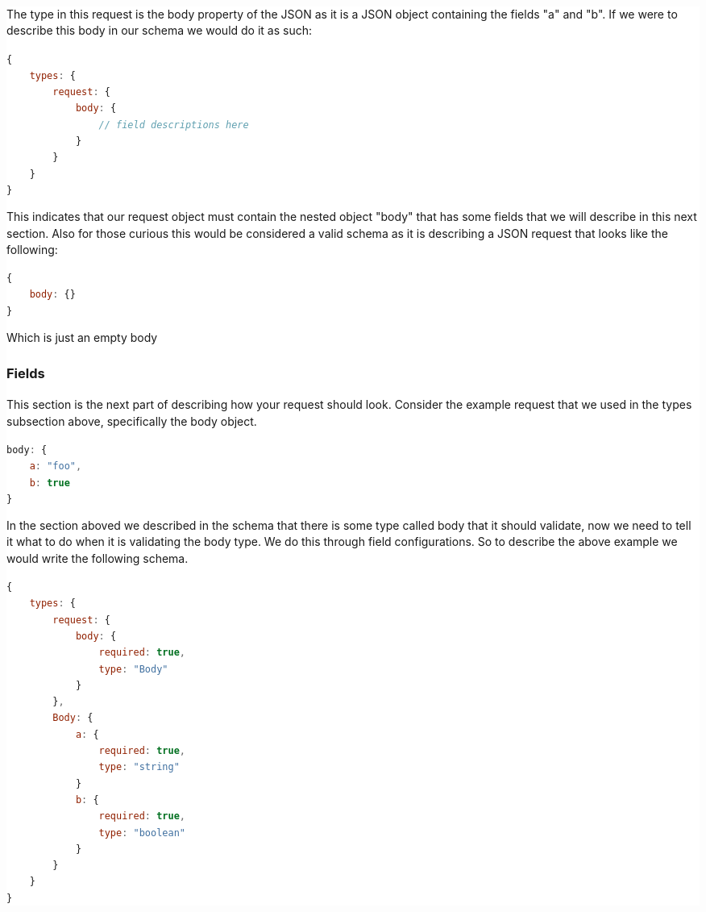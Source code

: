 The type in this request is the body property of the JSON as it is a JSON object containing the fields "a" and "b". If we were to describe this body in our schema we would do it as such:

```javascript
{
    types: {
        request: {
            body: {
                // field descriptions here
            }
        }
    }
}
```

This indicates that our request object must contain the nested object "body" that has some fields that we will describe in this next section. Also for those curious this would be considered a valid schema as it is describing a JSON request that looks like the following:

```javascript
{
    body: {}
}
```
 
Which is just an empty body

### Fields

This section is the next part of describing how your request should look. Consider the example request that we used in the types subsection above, specifically the body object.

```javascript
body: {
    a: "foo",
    b: true
}
```

In the section aboved we described in the schema that there is some type called body that it should validate, now we need to tell it what to do when it is validating the body type. We do this through field configurations. So to describe the above example we would write the following schema.

```javascript
{
    types: {
        request: {
            body: {
                required: true,
                type: "Body"
            }
        },
        Body: {
            a: {
                required: true,
                type: "string"
            }
            b: {
                required: true,
                type: "boolean"
            }
        }
    }
}
```
